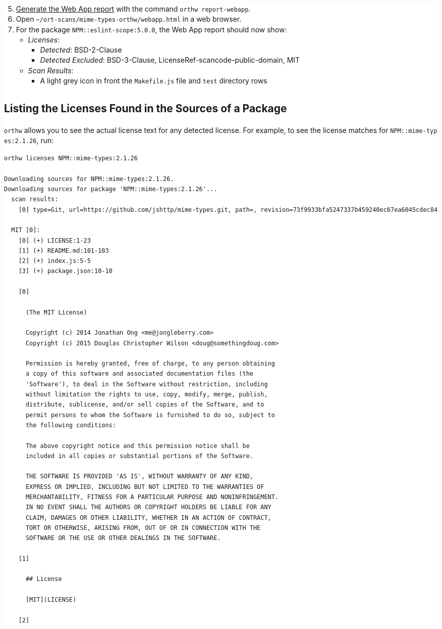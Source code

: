 5. [Generate the Web App report](#orthw-report-webapp) with the command `orthw report-webapp`.
6. Open `~/ort-scans/mime-types-orthw/webapp.html` in a web browser.
7. For the package `NPM::eslint-scope:5.0.0`, the Web App report should now show:
   - _Licenses_:
      - _Detected_: BSD-2-Clause
      - _Detected Excluded_: BSD-3-Clause, LicenseRef-scancode-public-domain, MIT
   - _Scan Results_:
      - A light grey icon in front the `Makefile.js` file and `test` directory rows

## Listing the Licenses Found in the Sources of a Package <a name="orthw-licenses"></a>

`orthw` allows you to see the actual license text for any detected license. For example, to see the license matches for
`NPM::mime-types:2.1.26`, run:

```
orthw licenses NPM::mime-types:2.1.26

Downloading sources for NPM::mime-types:2.1.26.
Downloading sources for package 'NPM::mime-types:2.1.26'...
  scan results:
    [0] type=Git, url=https://github.com/jshttp/mime-types.git, path=, revision=73f9933bfa5247337b459240ec67ea6045cdec84

  MIT [0]:
    [0] (+) LICENSE:1-23
    [1] (+) README.md:101-103
    [2] (+) index.js:5-5
    [3] (+) package.json:10-10

    [0]

      (The MIT License)

      Copyright (c) 2014 Jonathan Ong <me@jongleberry.com>
      Copyright (c) 2015 Douglas Christopher Wilson <doug@somethingdoug.com>

      Permission is hereby granted, free of charge, to any person obtaining
      a copy of this software and associated documentation files (the
      'Software'), to deal in the Software without restriction, including
      without limitation the rights to use, copy, modify, merge, publish,
      distribute, sublicense, and/or sell copies of the Software, and to
      permit persons to whom the Software is furnished to do so, subject to
      the following conditions:

      The above copyright notice and this permission notice shall be
      included in all copies or substantial portions of the Software.

      THE SOFTWARE IS PROVIDED 'AS IS', WITHOUT WARRANTY OF ANY KIND,
      EXPRESS OR IMPLIED, INCLUDING BUT NOT LIMITED TO THE WARRANTIES OF
      MERCHANTABILITY, FITNESS FOR A PARTICULAR PURPOSE AND NONINFRINGEMENT.
      IN NO EVENT SHALL THE AUTHORS OR COPYRIGHT HOLDERS BE LIABLE FOR ANY
      CLAIM, DAMAGES OR OTHER LIABILITY, WHETHER IN AN ACTION OF CONTRACT,
      TORT OR OTHERWISE, ARISING FROM, OUT OF OR IN CONNECTION WITH THE
      SOFTWARE OR THE USE OR OTHER DEALINGS IN THE SOFTWARE.

    [1]

      ## License

      [MIT](LICENSE)

    [2]
```

[acorn]: https://github.com/acornjs/acorn
[acorn-7.1.1]: https://github.com/acornjs/acorn/tree/7.1.1
[acorn-7.1.1-package-vcs]: https://github.com/acornjs/acorn/blob/7.1.1/acorn/package.json#L26-L29
[acorn-7.1.1.tgz]: https://registry.npmjs.org/acorn/-/acorn-7.1.1.tgz
[acorn-jsx]: https://github.com/acornjs/acorn-jsx.git
[acorn-jsx-5.2.0]: https://github.com/acornjs/acorn-jsx/tree/5.2.0
[acorn-jsx-5.2.0.tgz]: https://registry.npmjs.org/acorn-jsx/-/acorn-jsx-5.2.0.tgz
[eslint-scope]: https://github.com/eslint/eslint-scope.git
[eslint-scope-5.0.0]: https://github.com/eslint/eslint-scope/tree/v5.0.0
[eslint-scope-5.0.0-readme-54]: https://github.com/eslint/eslint-scope/blame/v5.0.0/README.md#L54
[github-blame-view]: https://docs.github.com/en/repositories/working-with-files/using-files/viewing-a-file#viewing-the-line-by-line-revision-history-for-a-file
[ort]: https://github.com/oss-review-toolkit/ort
[ort-config]: https://github.com/oss-review-toolkit/ort-config
[ort-config-04c6b0d]: https://github.com/oss-review-toolkit/ort-config/tree/04c6b0d
[ort-config-04c6b0d-rules-kts]: https://github.com/oss-review-toolkit/ort-config/blob/04c6b0d/evaluator-rules/src/main/resources/example.rules.kts
[ort-curations]: https://github.com/oss-review-toolkit/ort/blob/main/docs/config-file-curations-yml.md
[ort-package-configurations]: https://github.com/oss-review-toolkit/ort/blob/main/docs/config-file-package-configuration-yml.md
[ort-path-exclude-reason]: https://github.com/oss-review-toolkit/ort/blob/main/model/src/main/kotlin/config/PathExcludeReason.kt
[ort-license-finding-curation-reason]: https://github.com/oss-review-toolkit/ort/blob/main/model/src/main/kotlin/config/LicenseFindingCurationReason.kt
[ort-yml]: https://github.com/oss-review-toolkit/ort/blob/main/docs/config-file-ort-yml.md
[ort-yml-excludes]: https://github.com/oss-review-toolkit/ort/blob/main/docs/config-file-ort-yml.md#excludes
[ort-yml-harp.gl]: https://github.com/heremaps/harp.gl/blob/4aa6f2d27e5367367e03f824f9407524e147836f/.ort.yml
[ort-yml-movetk]: https://github.com/movetk/movetk/blob/dd0c4700fe52c864ce5f311b2602b83e2cad174c/.ort.yml
[ort-yml-path-excludes]: https://github.com/oss-review-toolkit/ort/blob/main/docs/config-file-ort-yml.md#excluding-paths
[ort-yml-scope-excludes]: https://github.com/oss-review-toolkit/ort/blob/main/docs/config-file-ort-yml.md#excluding-scopes
[ort-yml-xyz-hub]: https://github.com/heremaps/xyz-hub/blob/4a4281af71119ab258a2bcb141141c99bce0519c/.ort.yml
[orthw]: https://github.com/oss-review-toolkit/orthw
[orthw-installation]: ../README.md#installation
[oss-index]: https://ossindex.sonatype.org/
[osv]: https://osv.dev/
[mime-types]: https://github.com/jshttp/mime-types.git
[mime-types-2.1.26]: https://github.com/jshttp/mime-types/tree/2.1.26
[mime-types-2.1.26.tgz]: https://registry.npmjs.org/mime-types/-/mime-types-2.1.26.tgz
[mime-types-npm]: https://www.npmjs.com/package/mime-types
[npm-acorn-loose]: https://www.npmjs.com/package/acorn-loose
[npm-acorn-walk]: https://www.npmjs.com/package/acorn-walk
[npm-docs-devdependencies]: https://docs.npmjs.com/specifying-dependencies-and-devdependencies-in-a-package-json-file
[npm-docs-repository]: https://docs.npmjs.com/cli/v8/configuring-npm/package-json#repository
[npm-mime-types-2.1.26-scan-result]: ../examples/npm-mime-types-2.1.26-scan-result.json
[npmjs]: https://npmjs.com
[spdx]: https://spdx.dev
[vulnerablecode]: https://github.com/nexB/vulnerablecode